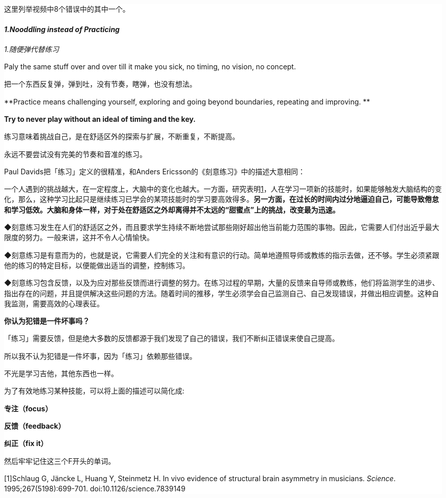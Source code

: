 
这里列举视频中8个错误中的其中一个。

#### ***1.Nooddling instead of Practicing***

*1.随便弹代替练习*

Paly the same stuff over and over till it make you sick, no timing, no vision, no concept.

把一个东西反复弹，弹到吐，没有节奏，瞎弹，也没有想法。



**Practice means challenging yourself, exploring and going beyond boundaries, repeating and improving. **

**Try to never play without an ideal of timing and the key.**

练习意味着挑战自己，是在舒适区外的探索与扩展，不断重复，不断提高。

永远不要尝试没有完美的节奏和音准的练习。



Paul Davids把「练习」定义的很精准，和Anders Ericsson的《刻意练习》中的描述大意相同：

一个人遇到的挑战越大，在一定程度上，大脑中的变化也越大。一方面，研究表明[1](https://pubmed.ncbi.nlm.nih.gov/7839149/)，人在学习一项新的技能时，如果能够触发大脑结构的变化，那么，这种学习比起只是继续练习已学会的某项技能时的学习要高效得多。**另一方面，在过长的时间内过分地逼迫自己，可能导致倦怠和学习低效。大脑和身体一样，对于处在舒适区之外却离得并不太远的“甜蜜点”上的挑战，改变最为迅速。**



◆刻意练习发生在人们的舒适区之外，而且要求学生持续不断地尝试那些刚好超出他当前能力范围的事物。因此，它需要人们付出近乎最大限度的努力。一般来讲，这并不令人心情愉快。

◆刻意练习是有意而为的，也就是说，它需要人们完全的关注和有意识的行动。简单地遵照导师或教练的指示去做，还不够。学生必须紧跟他的练习的特定目标，以便能做出适当的调整，控制练习。

◆刻意练习包含反馈，以及为应对那些反馈而进行调整的努力。在练习过程的早期，大量的反馈来自导师或教练，他们将监测学生的进步、指出存在的问题，并且提供解决这些问题的方法。随着时间的推移，学生必须学会自己监测自己、自己发现错误，并做出相应调整。这种自我监测，需要高效的心理表征。



**你认为犯错是一件坏事吗？**

「练习」需要反馈，但是绝大多数的反馈都源于我们发现了自己的错误，我们不断纠正错误来使自己提高。

所以我不认为犯错是一件坏事，因为「练习」依赖那些错误。

不光是学习吉他，其他东西也一样。



为了有效地练习某种技能，可以将上面的描述可以简化成:



**专注（focus）**

**反馈（feedback）**

**纠正（fix it）**



然后牢牢记住这三个F开头的单词。



[1]Schlaug G, Jäncke L, Huang Y, Steinmetz H. In vivo evidence of structural brain asymmetry in musicians. *Science*. 1995;267(5198):699-701. doi:10.1126/science.7839149
